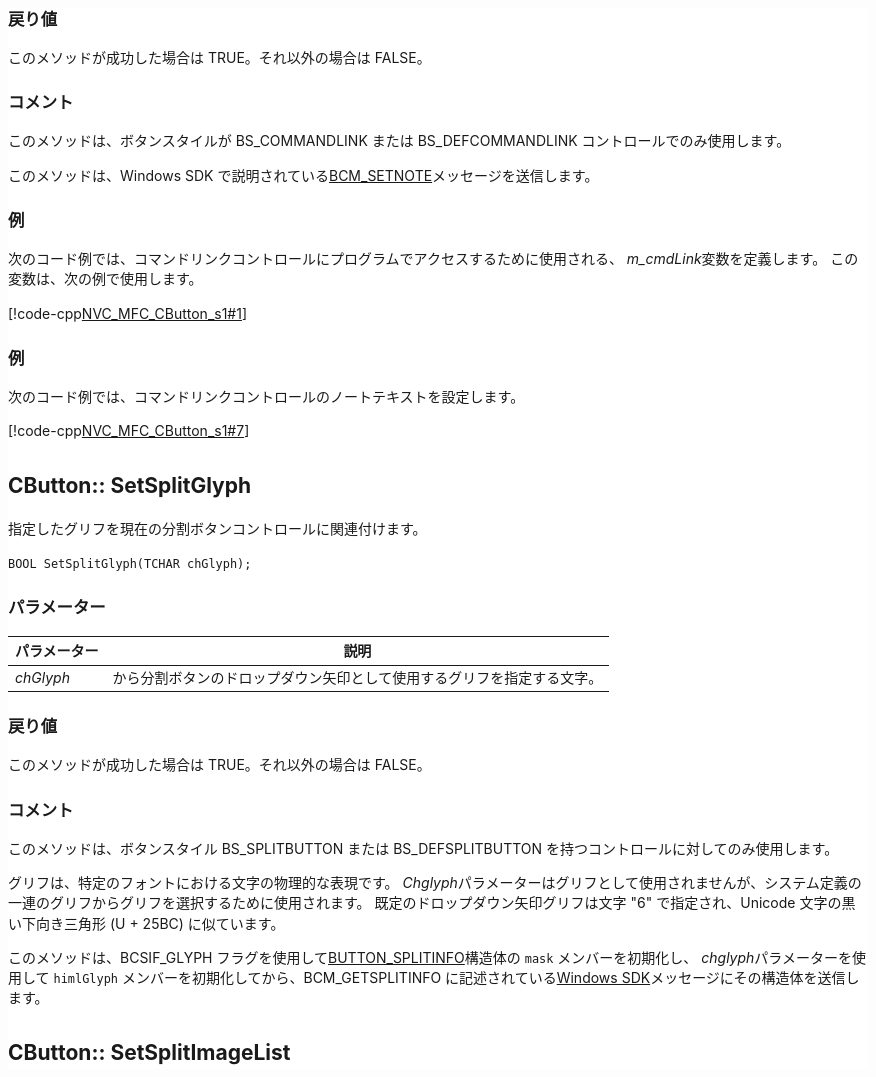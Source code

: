 ### <a name="return-value"></a>戻り値

このメソッドが成功した場合は TRUE。それ以外の場合は FALSE。

### <a name="remarks"></a>コメント

このメソッドは、ボタンスタイルが BS_COMMANDLINK または BS_DEFCOMMANDLINK コントロールでのみ使用します。

このメソッドは、Windows SDK で説明されている[BCM_SETNOTE](/windows/win32/Controls/bcm-setnote)メッセージを送信します。

### <a name="example"></a>例

次のコード例では、コマンドリンクコントロールにプログラムでアクセスするために使用される、 *m_cmdLink*変数を定義します。 この変数は、次の例で使用します。

[!code-cpp[NVC_MFC_CButton_s1#1](../../mfc/reference/codesnippet/cpp/cbutton-class_10.h)]

### <a name="example"></a>例

次のコード例では、コマンドリンクコントロールのノートテキストを設定します。

[!code-cpp[NVC_MFC_CButton_s1#7](../../mfc/reference/codesnippet/cpp/cbutton-class_12.cpp)]

##  <a name="setsplitglyph"></a>CButton:: SetSplitGlyph

指定したグリフを現在の分割ボタンコントロールに関連付けます。

```
BOOL SetSplitGlyph(TCHAR chGlyph);
```

### <a name="parameters"></a>パラメーター

|パラメーター|説明|
|---------------|-----------------|
|*chGlyph*|から分割ボタンのドロップダウン矢印として使用するグリフを指定する文字。|

### <a name="return-value"></a>戻り値

このメソッドが成功した場合は TRUE。それ以外の場合は FALSE。

### <a name="remarks"></a>コメント

このメソッドは、ボタンスタイル BS_SPLITBUTTON または BS_DEFSPLITBUTTON を持つコントロールに対してのみ使用します。

グリフは、特定のフォントにおける文字の物理的な表現です。 *Chglyph*パラメーターはグリフとして使用されませんが、システム定義の一連のグリフからグリフを選択するために使用されます。 既定のドロップダウン矢印グリフは文字 "6" で指定され、Unicode 文字の黒い下向き三角形 (U + 25BC) に似ています。

このメソッドは、BCSIF_GLYPH フラグを使用して[BUTTON_SPLITINFO](/windows/win32/api/commctrl/ns-commctrl-button_splitinfo)構造体の `mask` メンバーを初期化し、 *chglyph*パラメーターを使用して `himlGlyph` メンバーを初期化してから、BCM_GETSPLITINFO に記述されている[Windows SDK](/windows/win32/Controls/bcm-getsplitinfo)メッセージにその構造体を送信します。

##  <a name="setsplitimagelist"></a>CButton:: SetSplitImageList
